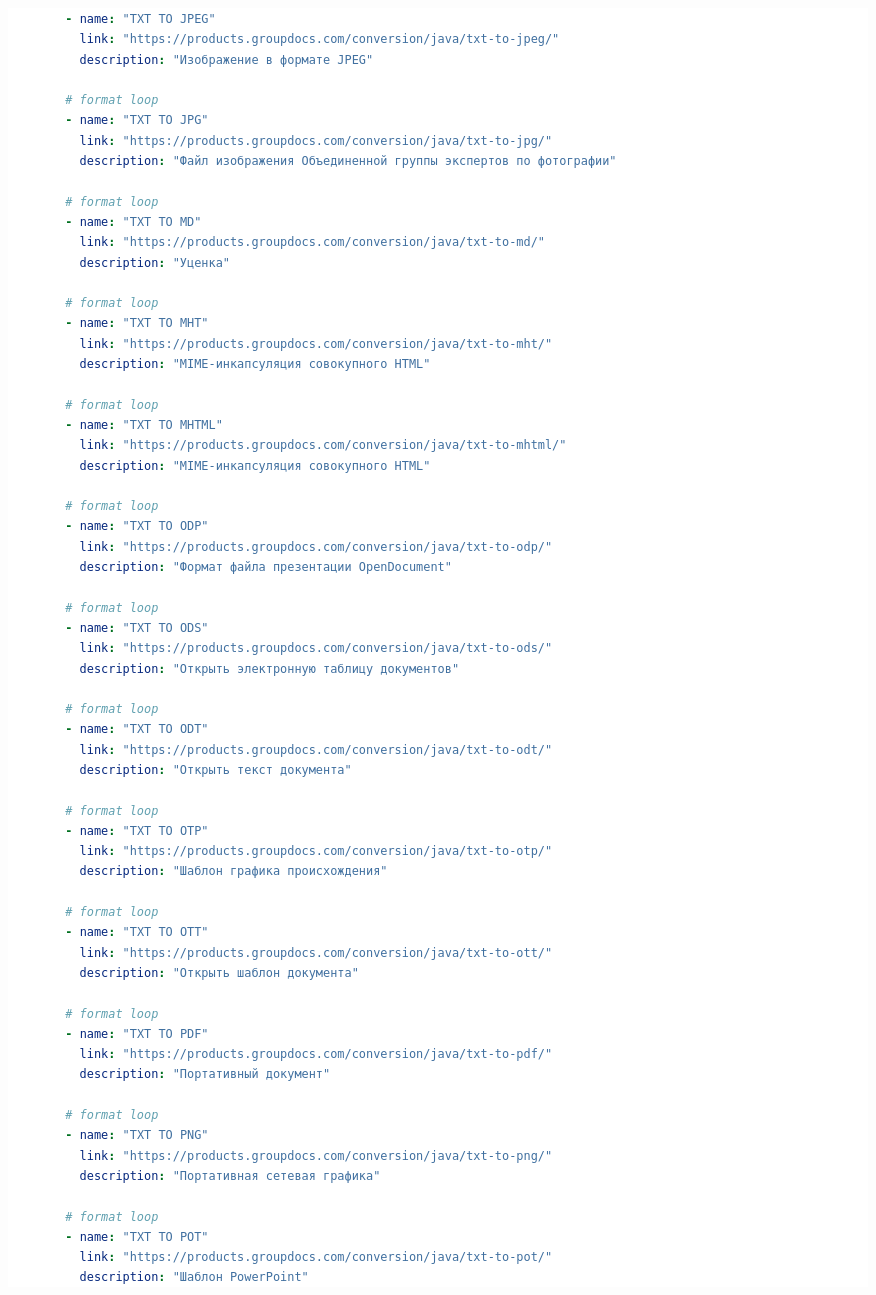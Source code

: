```yaml
        - name: "TXT TO JPEG"
          link: "https://products.groupdocs.com/conversion/java/txt-to-jpeg/"
          description: "Изображение в формате JPEG"

        # format loop
        - name: "TXT TO JPG"
          link: "https://products.groupdocs.com/conversion/java/txt-to-jpg/"
          description: "Файл изображения Объединенной группы экспертов по фотографии"

        # format loop
        - name: "TXT TO MD"
          link: "https://products.groupdocs.com/conversion/java/txt-to-md/"
          description: "Уценка"

        # format loop
        - name: "TXT TO MHT"
          link: "https://products.groupdocs.com/conversion/java/txt-to-mht/"
          description: "MIME-инкапсуляция совокупного HTML"

        # format loop
        - name: "TXT TO MHTML"
          link: "https://products.groupdocs.com/conversion/java/txt-to-mhtml/"
          description: "MIME-инкапсуляция совокупного HTML"

        # format loop
        - name: "TXT TO ODP"
          link: "https://products.groupdocs.com/conversion/java/txt-to-odp/"
          description: "Формат файла презентации OpenDocument"

        # format loop
        - name: "TXT TO ODS"
          link: "https://products.groupdocs.com/conversion/java/txt-to-ods/"
          description: "Открыть электронную таблицу документов"

        # format loop
        - name: "TXT TO ODT"
          link: "https://products.groupdocs.com/conversion/java/txt-to-odt/"
          description: "Открыть текст документа"

        # format loop
        - name: "TXT TO OTP"
          link: "https://products.groupdocs.com/conversion/java/txt-to-otp/"
          description: "Шаблон графика происхождения"

        # format loop
        - name: "TXT TO OTT"
          link: "https://products.groupdocs.com/conversion/java/txt-to-ott/"
          description: "Открыть шаблон документа"

        # format loop
        - name: "TXT TO PDF"
          link: "https://products.groupdocs.com/conversion/java/txt-to-pdf/"
          description: "Портативный документ"

        # format loop
        - name: "TXT TO PNG"
          link: "https://products.groupdocs.com/conversion/java/txt-to-png/"
          description: "Портативная сетевая графика"

        # format loop
        - name: "TXT TO POT"
          link: "https://products.groupdocs.com/conversion/java/txt-to-pot/"
          description: "Шаблон PowerPoint"
```